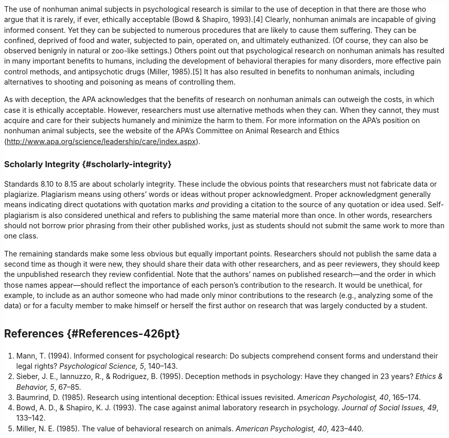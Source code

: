 The use of nonhuman animal subjects in psychological research is similar to the use of deception in that there are those who argue that it is rarely, if ever, ethically acceptable (Bowd & Shapiro, 1993).\[4\] Clearly, nonhuman animals are incapable of giving informed consent. Yet they can be subjected to numerous procedures that are likely to cause them suffering. They can be confined, deprived of food and water, subjected to pain, operated on, and ultimately euthanized. (Of course, they can also be observed benignly in natural or zoo-like settings.) Others point out that psychological research on nonhuman animals has resulted in many important benefits to humans, including the development of behavioral therapies for many disorders, more effective pain control methods, and antipsychotic drugs (Miller, 1985).\[5\] It has also resulted in benefits to nonhuman animals, including alternatives to shooting and poisoning as means of controlling them.

As with deception, the APA acknowledges that the benefits of research on nonhuman animals can outweigh the costs, in which case it is ethically acceptable. However, researchers must use alternative methods when they can. When they cannot, they must acquire and care for their subjects humanely and minimize the harm to them. For more information on the APA’s position on nonhuman animal subjects, see the website of the APA’s Committee on Animal Research and Ethics (http://www.apa.org/science/leadership/care/index.aspx).

### Scholarly Integrity {#scholarly-integrity}

Standards 8.10 to 8.15 are about scholarly integrity. These include the obvious points that researchers must not fabricate data or plagiarize. Plagiarism means using others’ words or ideas without proper acknowledgment. Proper acknowledgment generally means indicating direct quotations with quotation marks _and_ providing a citation to the source of any quotation or idea used. Self-plagiarism is also considered unethical and refers to publishing the same material more than once. In other words, researchers should not borrow prior phrasing from their other published works, just as students should not submit the same work to more than one class.

The remaining standards make some less obvious but equally important points. Researchers should not publish the same data a second time as though it were new, they should share their data with other researchers, and as peer reviewers, they should keep the unpublished research they review confidential. Note that the authors’ names on published research—and the order in which those names appear—should reflect the importance of each person’s contribution to the research. It would be unethical, for example, to include as an author someone who had made only minor contributions to the research (e.g., analyzing some of the data) or for a faculty member to make himself or herself the first author on research that was largely conducted by a student.

## References {#References-426pt} 

1.  Mann, T. (1994). Informed consent for psychological research: Do subjects comprehend consent forms and understand their legal rights? _Psychological Science, 5_, 140–143.
2.  Sieber, J. E., Iannuzzo, R., & Rodriguez, B. (1995). Deception methods in psychology: Have they changed in 23 years? _Ethics & Behavior, 5_, 67–85.
3.  Baumrind, D. (1985). Research using intentional deception: Ethical issues revisited. _American Psychologist, 40_, 165–174.
4.  Bowd, A. D., & Shapiro, K. J. (1993). The case against animal laboratory research in psychology. _Journal of Social Issues, 49_, 133–142.
5.  Miller, N. E. (1985). The value of behavioral research on animals. _American Psychologist, 40_, 423–440.

